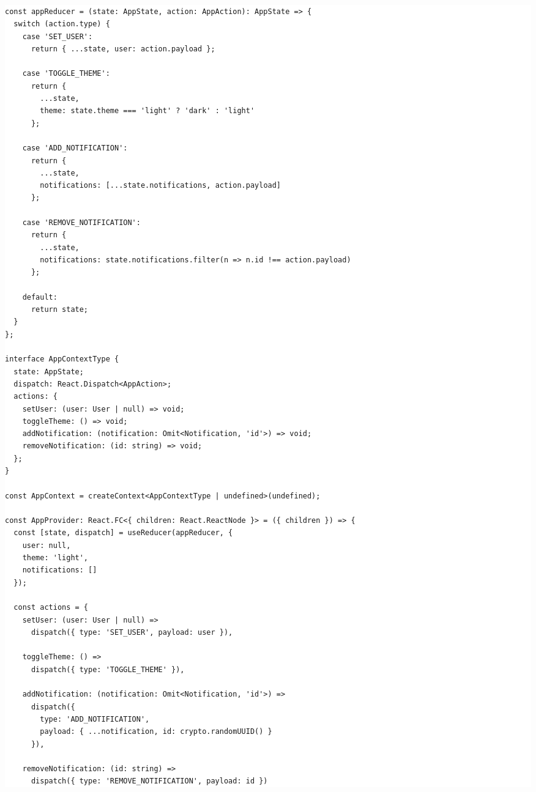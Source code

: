 ```tsx
const appReducer = (state: AppState, action: AppAction): AppState => {
  switch (action.type) {
    case 'SET_USER':
      return { ...state, user: action.payload };
      
    case 'TOGGLE_THEME':
      return { 
        ...state, 
        theme: state.theme === 'light' ? 'dark' : 'light' 
      };
      
    case 'ADD_NOTIFICATION':
      return {
        ...state,
        notifications: [...state.notifications, action.payload]
      };
      
    case 'REMOVE_NOTIFICATION':
      return {
        ...state,
        notifications: state.notifications.filter(n => n.id !== action.payload)
      };
      
    default:
      return state;
  }
};

interface AppContextType {
  state: AppState;
  dispatch: React.Dispatch<AppAction>;
  actions: {
    setUser: (user: User | null) => void;
    toggleTheme: () => void;
    addNotification: (notification: Omit<Notification, 'id'>) => void;
    removeNotification: (id: string) => void;
  };
}

const AppContext = createContext<AppContextType | undefined>(undefined);

const AppProvider: React.FC<{ children: React.ReactNode }> = ({ children }) => {
  const [state, dispatch] = useReducer(appReducer, {
    user: null,
    theme: 'light',
    notifications: []
  });

  const actions = {
    setUser: (user: User | null) => 
      dispatch({ type: 'SET_USER', payload: user }),
      
    toggleTheme: () => 
      dispatch({ type: 'TOGGLE_THEME' }),
      
    addNotification: (notification: Omit<Notification, 'id'>) =>
      dispatch({ 
        type: 'ADD_NOTIFICATION', 
        payload: { ...notification, id: crypto.randomUUID() }
      }),
      
    removeNotification: (id: string) =>
      dispatch({ type: 'REMOVE_NOTIFICATION', payload: id })
```